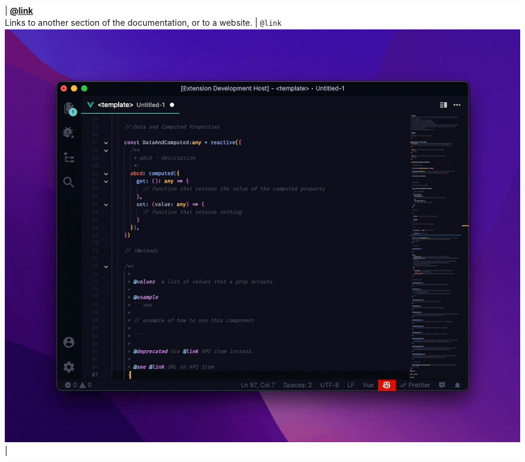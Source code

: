 | **[@link](https://vue-styleguidist.github.io/docs/Documenting.html#see-link)**<br/>Links to another section of the documentation, or to a website.                                       | `@link`<br/><img src=".readme/46-link-tag.gif" alt=""/>             |